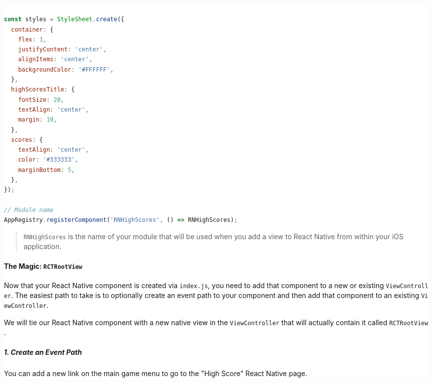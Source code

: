 ```jsx

const styles = StyleSheet.create({
  container: {
    flex: 1,
    justifyContent: 'center',
    alignItems: 'center',
    backgroundColor: '#FFFFFF',
  },
  highScoresTitle: {
    fontSize: 20,
    textAlign: 'center',
    margin: 10,
  },
  scores: {
    textAlign: 'center',
    color: '#333333',
    marginBottom: 5,
  },
});

// Module name
AppRegistry.registerComponent('RNHighScores', () => RNHighScores);
```

> `RNHighScores` is the name of your module that will be used when you add a view to React Native from within your iOS application.

#### The Magic: `RCTRootView`

Now that your React Native component is created via `index.js`, you need to add that component to a new or existing `ViewController`. The easiest path to take is to optionally create an event path to your component and then add that component to an existing `ViewController`.

We will tie our React Native component with a new native view in the `ViewController` that will actually contain it called `RCTRootView` .

##### 1. Create an Event Path

You can add a new link on the main game menu to go to the "High Score" React Native page.
